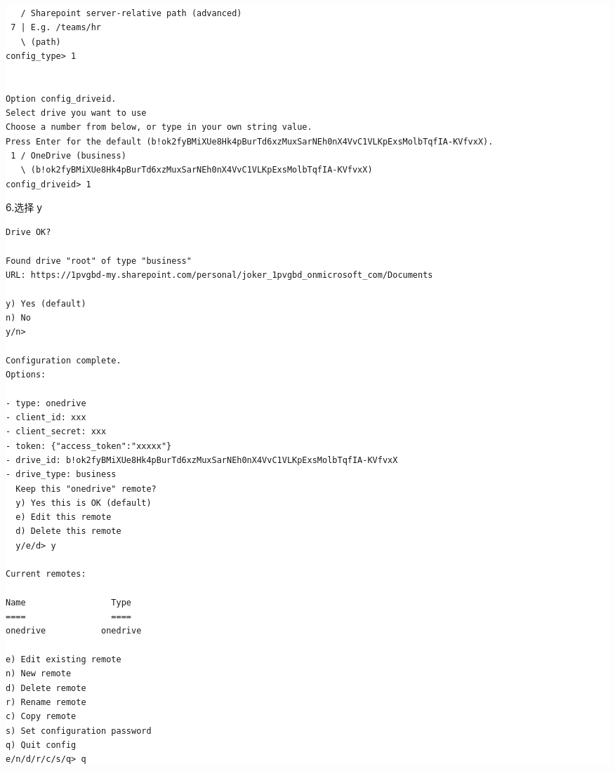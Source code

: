 ```
   / Sharepoint server-relative path (advanced)
 7 | E.g. /teams/hr
   \ (path)
config_type> 1


Option config_driveid.
Select drive you want to use
Choose a number from below, or type in your own string value.
Press Enter for the default (b!ok2fyBMiXUe8Hk4pBurTd6xzMuxSarNEh0nX4VvC1VLKpExsMolbTqfIA-KVfvxX).
 1 / OneDrive (business)
   \ (b!ok2fyBMiXUe8Hk4pBurTd6xzMuxSarNEh0nX4VvC1VLKpExsMolbTqfIA-KVfvxX)
config_driveid> 1
```

6.选择 y

```
Drive OK?

Found drive "root" of type "business"
URL: https://1pvgbd-my.sharepoint.com/personal/joker_1pvgbd_onmicrosoft_com/Documents

y) Yes (default)
n) No
y/n>

Configuration complete.
Options:

- type: onedrive
- client_id: xxx
- client_secret: xxx
- token: {"access_token":"xxxxx"}
- drive_id: b!ok2fyBMiXUe8Hk4pBurTd6xzMuxSarNEh0nX4VvC1VLKpExsMolbTqfIA-KVfvxX
- drive_type: business
  Keep this "onedrive" remote?
  y) Yes this is OK (default)
  e) Edit this remote
  d) Delete this remote
  y/e/d> y

Current remotes:

Name                 Type
====                 ====
onedrive           onedrive

e) Edit existing remote
n) New remote
d) Delete remote
r) Rename remote
c) Copy remote
s) Set configuration password
q) Quit config
e/n/d/r/c/s/q> q
```
